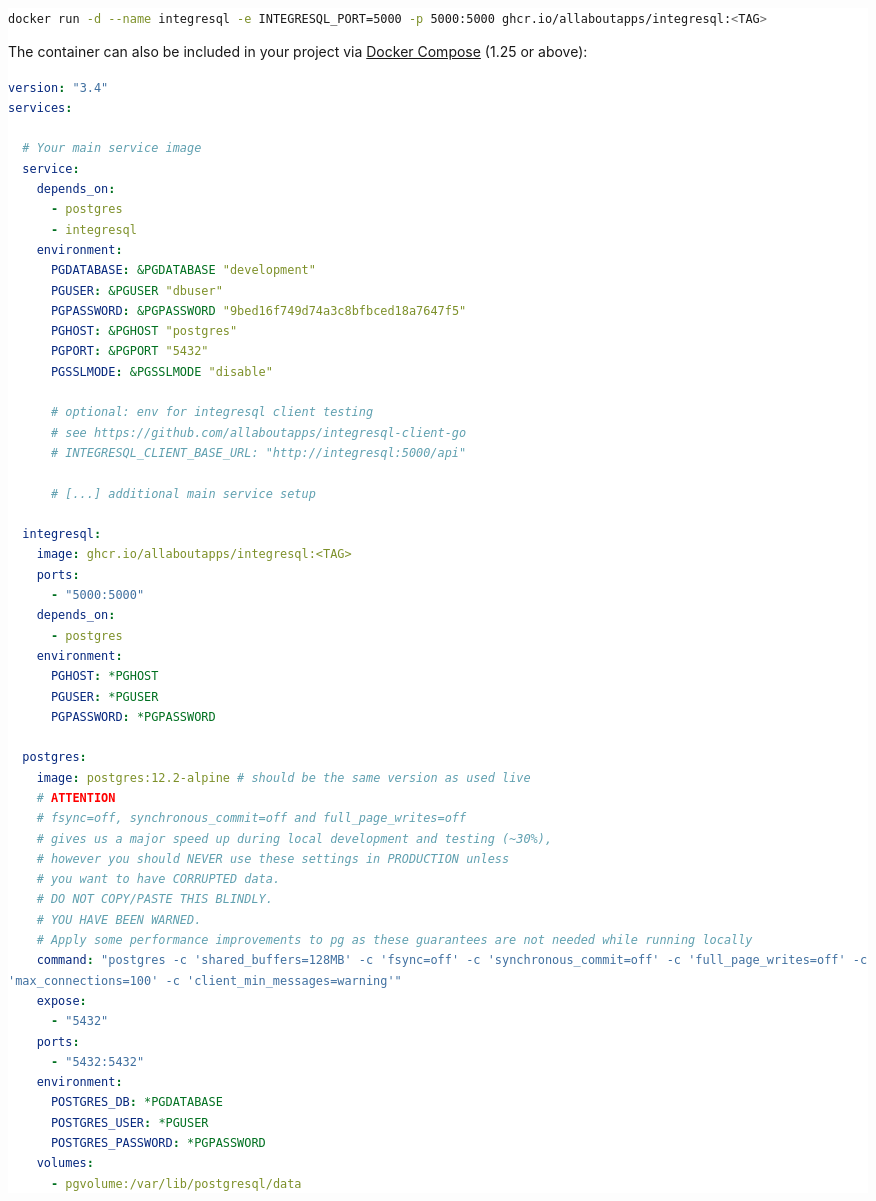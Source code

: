 ```bash
docker run -d --name integresql -e INTEGRESQL_PORT=5000 -p 5000:5000 ghcr.io/allaboutapps/integresql:<TAG>
```

The container can also be included in your project via [Docker Compose](https://docs.docker.com/compose/install/) (1.25 or above):

```yaml
version: "3.4"
services:

  # Your main service image
  service:
    depends_on:
      - postgres
      - integresql
    environment:
      PGDATABASE: &PGDATABASE "development"
      PGUSER: &PGUSER "dbuser"
      PGPASSWORD: &PGPASSWORD "9bed16f749d74a3c8bfbced18a7647f5"
      PGHOST: &PGHOST "postgres"
      PGPORT: &PGPORT "5432"
      PGSSLMODE: &PGSSLMODE "disable"

      # optional: env for integresql client testing
      # see https://github.com/allaboutapps/integresql-client-go
      # INTEGRESQL_CLIENT_BASE_URL: "http://integresql:5000/api"

      # [...] additional main service setup

  integresql:
    image: ghcr.io/allaboutapps/integresql:<TAG>
    ports:
      - "5000:5000"
    depends_on:
      - postgres
    environment: 
      PGHOST: *PGHOST
      PGUSER: *PGUSER
      PGPASSWORD: *PGPASSWORD

  postgres:
    image: postgres:12.2-alpine # should be the same version as used live
    # ATTENTION
    # fsync=off, synchronous_commit=off and full_page_writes=off
    # gives us a major speed up during local development and testing (~30%),
    # however you should NEVER use these settings in PRODUCTION unless
    # you want to have CORRUPTED data.
    # DO NOT COPY/PASTE THIS BLINDLY.
    # YOU HAVE BEEN WARNED.
    # Apply some performance improvements to pg as these guarantees are not needed while running locally
    command: "postgres -c 'shared_buffers=128MB' -c 'fsync=off' -c 'synchronous_commit=off' -c 'full_page_writes=off' -c 'max_connections=100' -c 'client_min_messages=warning'"
    expose:
      - "5432"
    ports:
      - "5432:5432"
    environment:
      POSTGRES_DB: *PGDATABASE
      POSTGRES_USER: *PGUSER
      POSTGRES_PASSWORD: *PGPASSWORD
    volumes:
      - pgvolume:/var/lib/postgresql/data
```